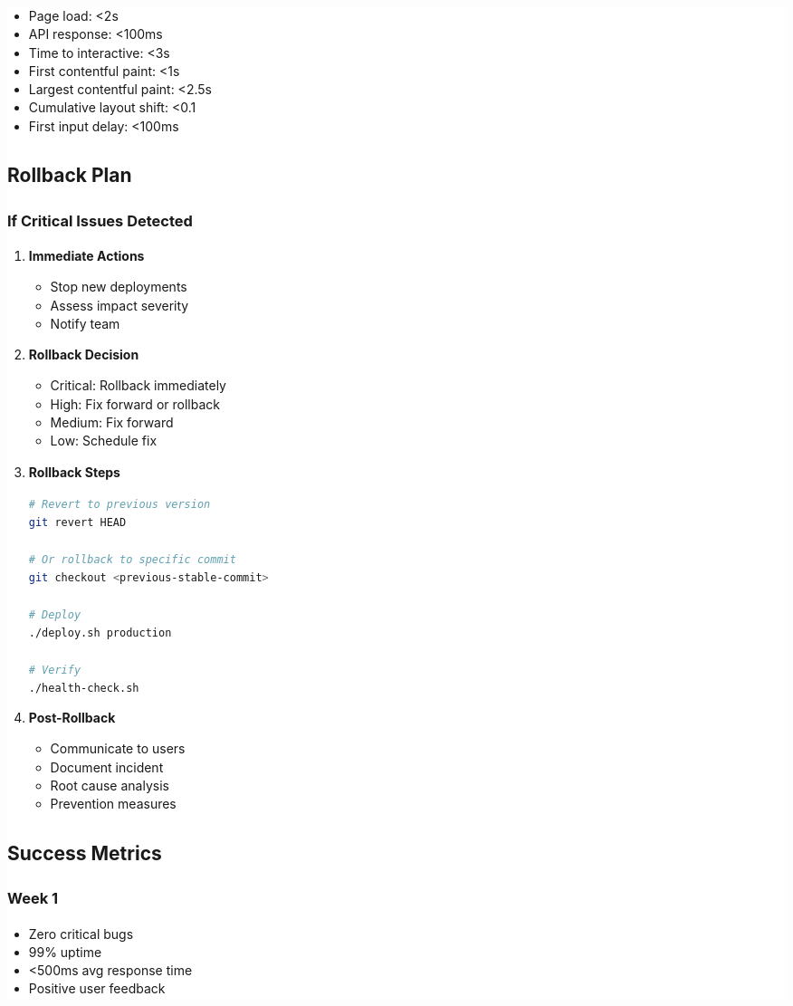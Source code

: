 - Page load: <2s
- API response: <100ms
- Time to interactive: <3s
- First contentful paint: <1s
- Largest contentful paint: <2.5s
- Cumulative layout shift: <0.1
- First input delay: <100ms

## Rollback Plan

### If Critical Issues Detected

1. **Immediate Actions**
   - Stop new deployments
   - Assess impact severity
   - Notify team

2. **Rollback Decision**
   - Critical: Rollback immediately
   - High: Fix forward or rollback
   - Medium: Fix forward
   - Low: Schedule fix

3. **Rollback Steps**
   ```bash
   # Revert to previous version
   git revert HEAD
   
   # Or rollback to specific commit
   git checkout <previous-stable-commit>
   
   # Deploy
   ./deploy.sh production
   
   # Verify
   ./health-check.sh
   ```

4. **Post-Rollback**
   - Communicate to users
   - Document incident
   - Root cause analysis
   - Prevention measures

## Success Metrics

### Week 1
- Zero critical bugs
- 99% uptime
- <500ms avg response time
- Positive user feedback

